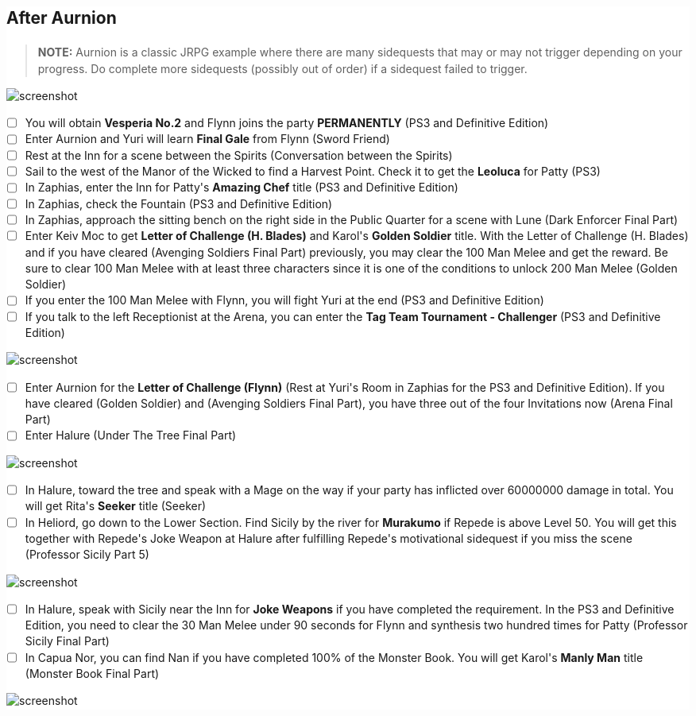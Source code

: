 ## After Aurnion
> __NOTE:__ Aurnion is a classic JRPG example where there are many sidequests that may or may not trigger depending on your progress. Do complete more sidequests (possibly out of order) if a sidequest failed to trigger.

![screenshot](images/act-three-167.jpg)

- [ ] You will obtain __Vesperia No.2__ and Flynn joins the party __PERMANENTLY__ (PS3 and Definitive Edition)
- [ ] Enter Aurnion and Yuri will learn __Final Gale__ from Flynn (Sword Friend)
- [ ] Rest at the Inn for a scene between the Spirits (Conversation between the Spirits)
- [ ] Sail to the west of the Manor of the Wicked to find a Harvest Point. Check it to get the __Leoluca__ for Patty (PS3)
- [ ] In Zaphias, enter the Inn for Patty's __Amazing Chef__ title (PS3 and Definitive Edition)
- [ ] In Zaphias, check the Fountain (PS3 and Definitive Edition)
- [ ] In Zaphias, approach the sitting bench on the right side in the Public Quarter for a scene with Lune (Dark Enforcer Final Part)
- [ ] Enter Keiv Moc to get __Letter of Challenge (H. Blades)__ and Karol's __Golden Soldier__ title. With the Letter of Challenge (H. Blades) and if you have cleared (Avenging Soldiers Final Part) previously, you may clear the 100 Man Melee and get the reward. Be sure to clear 100 Man Melee with at least three characters since it is one of the conditions to unlock 200 Man Melee (Golden Soldier)
- [ ] If you enter the 100 Man Melee with Flynn, you will fight Yuri at the end (PS3 and Definitive Edition)
- [ ] If you talk to the left Receptionist at the Arena, you can enter the __Tag Team Tournament - Challenger__ (PS3 and Definitive Edition)

![screenshot](images/act-three-168.jpg)

- [ ] Enter Aurnion for the __Letter of Challenge (Flynn)__ (Rest at Yuri's Room in Zaphias for the PS3 and Definitive Edition). If you have cleared (Golden Soldier) and (Avenging Soldiers Final Part), you have three out of the four Invitations now (Arena Final Part)
- [ ] Enter Halure (Under The Tree Final Part)

![screenshot](images/act-three-184.jpg)

- [ ] In Halure, toward the tree and speak with a Mage on the way if your party has inflicted over 60000000 damage in total. You will get Rita's __Seeker__ title (Seeker)
- [ ] In Heliord, go down to the Lower Section. Find Sicily by the river for __Murakumo__ if Repede is above Level 50. You will get this together with Repede's Joke Weapon at Halure after fulfilling Repede's motivational sidequest if you miss the scene (Professor Sicily Part 5)

![screenshot](images/act-three-170.jpg)

- [ ] In Halure, speak with Sicily near the Inn for __Joke Weapons__ if you have completed the requirement. In the PS3 and Definitive Edition, you need to clear the 30 Man Melee under 90 seconds for Flynn and synthesis two hundred times for Patty (Professor Sicily Final Part)
- [ ] In Capua Nor, you can find Nan if you have completed 100% of the Monster Book. You will get Karol's __Manly Man__ title (Monster Book Final Part)

![screenshot](images/act-three-169.jpg)
